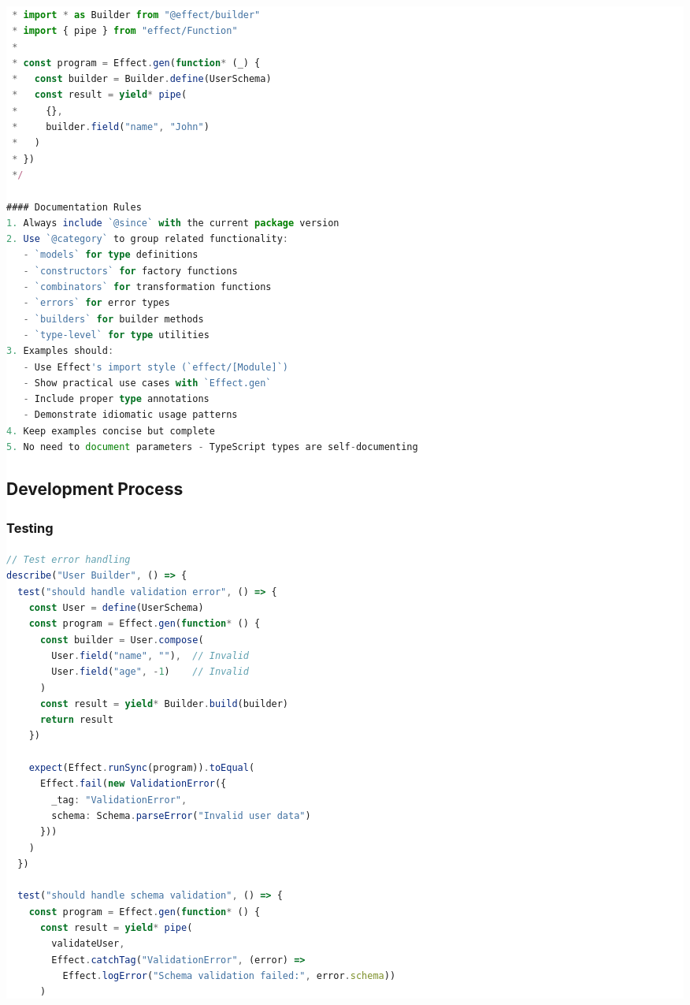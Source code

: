 ```typescript
 * import * as Builder from "@effect/builder"
 * import { pipe } from "effect/Function"
 *
 * const program = Effect.gen(function* (_) {
 *   const builder = Builder.define(UserSchema)
 *   const result = yield* pipe(
 *     {},
 *     builder.field("name", "John")
 *   )
 * })
 */

#### Documentation Rules
1. Always include `@since` with the current package version
2. Use `@category` to group related functionality:
   - `models` for type definitions
   - `constructors` for factory functions
   - `combinators` for transformation functions
   - `errors` for error types
   - `builders` for builder methods
   - `type-level` for type utilities
3. Examples should:
   - Use Effect's import style (`effect/[Module]`)
   - Show practical use cases with `Effect.gen`
   - Include proper type annotations
   - Demonstrate idiomatic usage patterns
4. Keep examples concise but complete
5. No need to document parameters - TypeScript types are self-documenting
```

## Development Process

### Testing
```typescript
// Test error handling
describe("User Builder", () => {
  test("should handle validation error", () => {
    const User = define(UserSchema)
    const program = Effect.gen(function* () {
      const builder = User.compose(
        User.field("name", ""),  // Invalid
        User.field("age", -1)    // Invalid
      )
      const result = yield* Builder.build(builder)
      return result
    })

    expect(Effect.runSync(program)).toEqual(
      Effect.fail(new ValidationError({
        _tag: "ValidationError",
        schema: Schema.parseError("Invalid user data")
      }))
    )
  })

  test("should handle schema validation", () => {
    const program = Effect.gen(function* () {
      const result = yield* pipe(
        validateUser,
        Effect.catchTag("ValidationError", (error) => 
          Effect.logError("Schema validation failed:", error.schema))
      )
```
